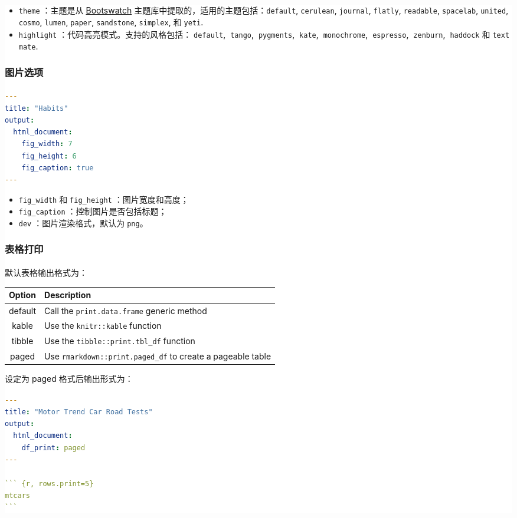 - `theme`  ：主题是从 [Bootswatch](https://bootswatch.com/3/) 主题库中提取的，适用的主题包括：`default`, `cerulean`, `journal`, `flatly`, `readable`, `spacelab`, `united`, `cosmo`, `lumen`, `paper`, `sandstone`, `simplex`, 和 `yeti`. 
- `highlight` ：代码高亮模式。支持的风格包括： `default`,  `tango`,  `pygments`,  `kate`,  `monochrome`,  `espresso`,  `zenburn`,  `haddock` 和 `textmate`.  



### 图片选项

```yaml 图片选项
---
title: "Habits"
output:
  html_document:
    fig_width: 7
    fig_height: 6
    fig_caption: true
---
```

- `fig_width` 和 `fig_height`  ：图片宽度和高度；
- `fig_caption`  ：控制图片是否包括标题；
- `dev`  ：图片渲染格式，默认为 `png`。



### 表格打印


 默认表格输出格式为：

| Option  | Description                                                |
| :-----: | :--------------------------------------------------------- |
| default | Call the `print.data.frame` generic method                 |
|  kable  | Use the `knitr::kable` function                            |
| tibble  | Use the `tibble::print.tbl_df` function                    |
|  paged  | Use `rmarkdown::print.paged_df` to create a pageable table |

设定为 paged 格式后输出形式为：

```yaml 表格设置
---
title: "Motor Trend Car Road Tests"
output:
  html_document:
    df_print: paged
---

​``` {r, rows.print=5}
mtcars
​``` 
```
